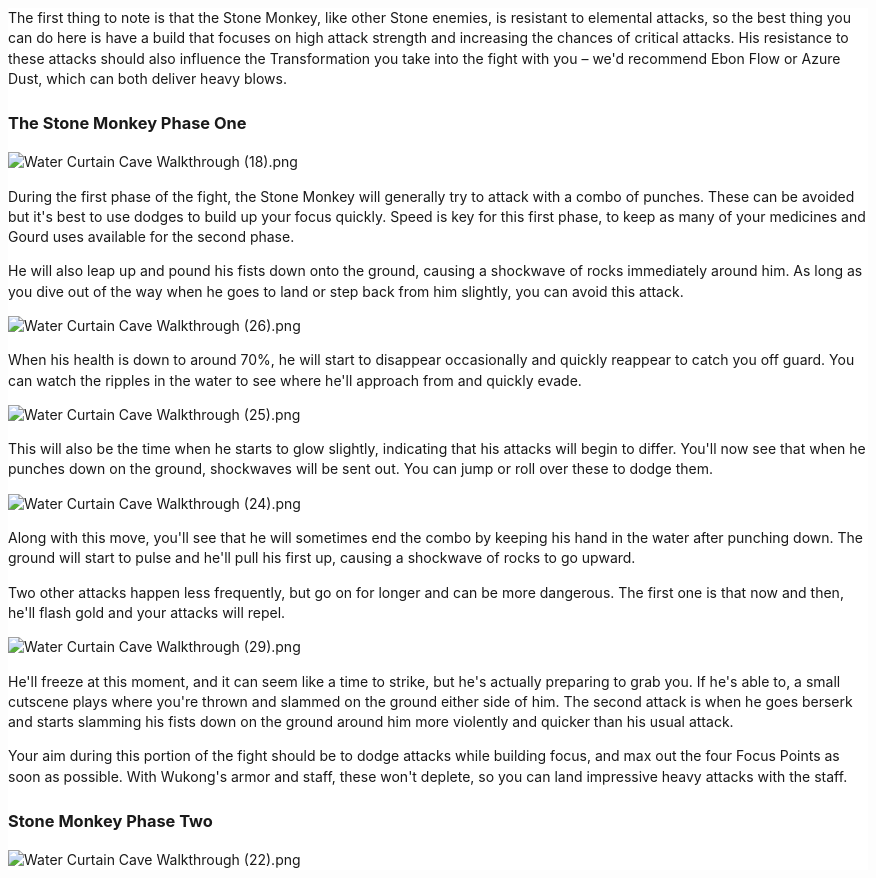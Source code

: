 The first thing to note is that the Stone Monkey, like other Stone enemies, is resistant to elemental attacks, so the best thing you can do here is have a build that focuses on high attack strength and increasing the chances of critical attacks. His resistance to these attacks should also influence the Transformation you take into the fight with you – we'd recommend Ebon Flow or Azure Dust, which can both deliver heavy blows. 

### The Stone Monkey Phase One

![Water Curtain Cave Walkthrough \(18\).png](https://oyster.ignimgs.com/mediawiki/apis.ign.com/black-myth-wukong/0/01/Water_Curtain_Cave_Walkthrough_%2818%29.png)

During the first phase of the fight, the Stone Monkey will generally try to attack with a combo of punches. These can be avoided but it's best to use dodges to build up your focus quickly. Speed is key for this first phase, to keep as many of your medicines and Gourd uses available for the second phase. 

He will also leap up and pound his fists down onto the ground, causing a shockwave of rocks immediately around him. As long as you dive out of the way when he goes to land or step back from him slightly, you can avoid this attack. 

![Water Curtain Cave Walkthrough \(26\).png](https://oyster.ignimgs.com/mediawiki/apis.ign.com/black-myth-wukong/a/a6/Water_Curtain_Cave_Walkthrough_%2826%29.png)

When his health is down to around 70%, he will start to disappear occasionally and quickly reappear to catch you off guard. You can watch the ripples in the water to see where he'll approach from and quickly evade. 

![Water Curtain Cave Walkthrough \(25\).png](https://oyster.ignimgs.com/mediawiki/apis.ign.com/black-myth-wukong/9/92/Water_Curtain_Cave_Walkthrough_%2825%29.png)

This will also be the time when he starts to glow slightly, indicating that his attacks will begin to differ. You'll now see that when he punches down on the ground, shockwaves will be sent out. You can jump or roll over these to dodge them. 

![Water Curtain Cave Walkthrough \(24\).png](https://oyster.ignimgs.com/mediawiki/apis.ign.com/black-myth-wukong/d/d4/Water_Curtain_Cave_Walkthrough_%2824%29.png)

Along with this move, you'll see that he will sometimes end the combo by keeping his hand in the water after punching down. The ground will start to pulse and he'll pull his first up, causing a shockwave of rocks to go upward. 

Two other attacks happen less frequently, but go on for longer and can be more dangerous. The first one is that now and then, he'll flash gold and your attacks will repel. 

![Water Curtain Cave Walkthrough \(29\).png](https://oyster.ignimgs.com/mediawiki/apis.ign.com/black-myth-wukong/d/d7/Water_Curtain_Cave_Walkthrough_%2829%29.png)

He'll freeze at this moment, and it can seem like a time to strike, but he's actually preparing to grab you. If he's able to, a small cutscene plays where you're thrown and slammed on the ground either side of him. The second attack is when he goes berserk and starts slamming his fists down on the ground around him more violently and quicker than his usual attack. 

Your aim during this portion of the fight should be to dodge attacks while building focus, and max out the four Focus Points as soon as possible. With Wukong's armor and staff, these won't deplete, so you can land impressive heavy attacks with the staff. 

### Stone Monkey Phase Two

![Water Curtain Cave Walkthrough \(22\).png](https://oyster.ignimgs.com/mediawiki/apis.ign.com/black-myth-wukong/4/42/Water_Curtain_Cave_Walkthrough_%2822%29.png)
